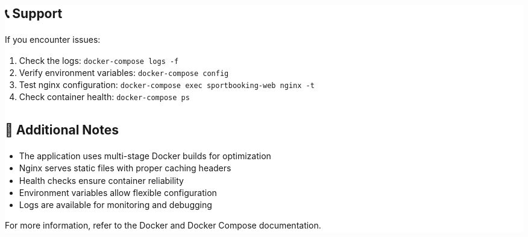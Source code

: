 ## 📞 Support

If you encounter issues:

1. Check the logs: `docker-compose logs -f`
2. Verify environment variables: `docker-compose config`
3. Test nginx configuration: `docker-compose exec sportbooking-web nginx -t`
4. Check container health: `docker-compose ps`

## 📝 Additional Notes

- The application uses multi-stage Docker builds for optimization
- Nginx serves static files with proper caching headers
- Health checks ensure container reliability
- Environment variables allow flexible configuration
- Logs are available for monitoring and debugging

For more information, refer to the Docker and Docker Compose documentation.
